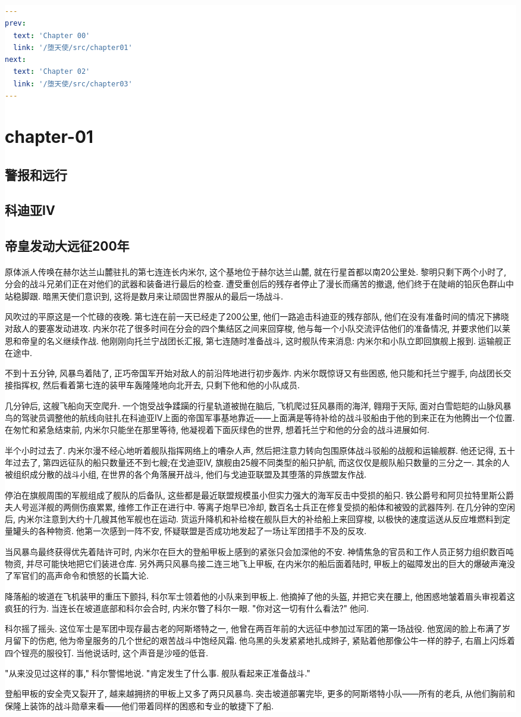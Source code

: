 ```yaml
---
prev:
  text: 'Chapter 00'
  link: '/堕天使/src/chapter01'
next:
  text: 'Chapter 02'
  link: '/堕天使/src/chapter03'
---
```


# chapter-01

## 警报和远行

## 科迪亚IV

## 帝皇发动大远征200年

原体派人传唤在赫尔达兰山麓驻扎的第七连连长内米尔, 这个基地位于赫尔达兰山麓, 就在行星首都以南20公里处. 黎明只剩下两个小时了, 分会的战斗兄弟们正在对他们的武器和装备进行最后的检查. 遭受重创后的残存者停止了漫长而痛苦的撤退, 他们终于在陡峭的铅灰色群山中站稳脚跟. 暗黑天使们意识到, 这将是数月来让顽固世界服从的最后一场战斗.

风吹过的平原这是一个忙碌的夜晚. 第七连在前一天已经走了200公里, 他们一路追击科迪亚的残存部队, 他们在没有准备时间的情况下拂晓对敌人的要塞发动进攻. 内米尔花了很多时间在分会的四个集结区之间来回穿梭, 他与每一个小队交流评估他们的准备情况, 并要求他们以莱恩和帝皇的名义继续作战. 他刚刚向托兰宁战团长汇报, 第七连随时准备战斗, 这时舰队传来消息: 内米尔和小队立即回旗舰上报到. 运输舰正在途中.

不到十五分钟, 风暴鸟着陆了, 正巧帝国军开始对敌人的前沿阵地进行初步轰炸. 内米尔既惊讶又有些困惑, 他只能和托兰宁握手, 向战团长交接指挥权, 然后看着第七连的装甲车轰隆隆地向北开去, 只剩下他和他的小队成员.

几分钟后, 这艘飞船向天空爬升. 一个饱受战争蹂躏的行星轨道被抛在脑后, 飞机爬过狂风暴雨的海洋, 翱翔于天际, 面对白雪皑皑的山脉风暴鸟的驾驶员调整他的航线向驻扎在科迪亚IV上面的帝国军事基地靠近——上面满是等待补给的战斗驳船由于他的到来正在为他腾出一个位置. 在匆忙和紧急结束前, 内米尔只能坐在那里等待, 他凝视着下面灰绿色的世界, 想着托兰宁和他的分会的战斗进展如何.

半个小时过去了. 内米尔漫不经心地听着舰队指挥网络上的嘈杂人声, 然后把注意力转向包围原体战斗驳船的战舰和运输舰群. 他还记得, 五十年过去了, 第四远征队的船只数量还不到七艘;在戈迪亚IV, 旗舰由25艘不同类型的船只护航, 而这仅仅是舰队船只数量的三分之一. 其余的人被组织成分散的战斗小组, 在世界的各个角落展开战斗, 他们与戈迪亚联盟及其堕落的异族盟友作战.

停泊在旗舰周围的军舰组成了舰队的后备队, 这些都是最近联盟规模虽小但实力强大的海军反击中受损的船只. 铁公爵号和阿贝拉特里斯公爵夫人号巡洋舰的两侧伤痕累累, 维修工作正在进行中. 等离子炮早已冷却, 数百名士兵正在修复受损的船体和被毁的武器阵列. 在几分钟的空闲后, 内米尔注意到大约十几艘其他军舰也在运动. 货运升降机和补给梭在舰队巨大的补给船上来回穿梭, 以极快的速度运送从反应堆燃料到定量罐头的各种物资. 他第一次感到一阵不安, 怀疑联盟是否成功地发起了一场让军团措手不及的反攻.

当风暴鸟最终获得优先着陆许可时, 内米尔在巨大的登船甲板上感到的紧张只会加深他的不安. 神情焦急的官员和工作人员正努力组织数百吨物资, 并尽可能快地把它们装进仓库. 另外两只风暴鸟接二连三地飞上甲板, 在内米尔的船后面着陆时, 甲板上的磁障发出的巨大的爆破声淹没了军官们的高声命令和愤怒的长篇大论.

降落船的坡道在飞机装甲的重压下颤抖, 科尔军士领着他的小队来到甲板上. 他摘掉了他的头盔, 并把它夹在腰上, 他困惑地皱着眉头审视着这疯狂的行为. 当连长在坡道底部和科尔会合时, 内米尔瞥了科尔一眼. "你对这一切有什么看法?" 他问.

科尔摇了摇头. 这位军士是军团中现存最古老的阿斯塔特之一, 他曾在两百年前的大远征中参加过军团的第一场战役. 他宽阔的脸上布满了岁月留下的伤疤, 他为帝皇服务的几个世纪的艰苦战斗中饱经风霜. 他乌黑的头发紧紧地扎成辫子, 紧贴着他那像公牛一样的脖子, 右眉上闪烁着四个锃亮的服役钉. 当他说话时, 这个声音是沙哑的低音.

"从来没见过这样的事," 科尔警惕地说. "肯定发生了什么事. 舰队看起来正准备战斗."

登船甲板的安全壳又裂开了, 越来越拥挤的甲板上又多了两只风暴鸟. 突击坡道部署完毕, 更多的阿斯塔特小队——所有的老兵, 从他们胸前和保隆上装饰的战斗勋章来看——他们带着同样的困惑和专业的敏捷下了船.
